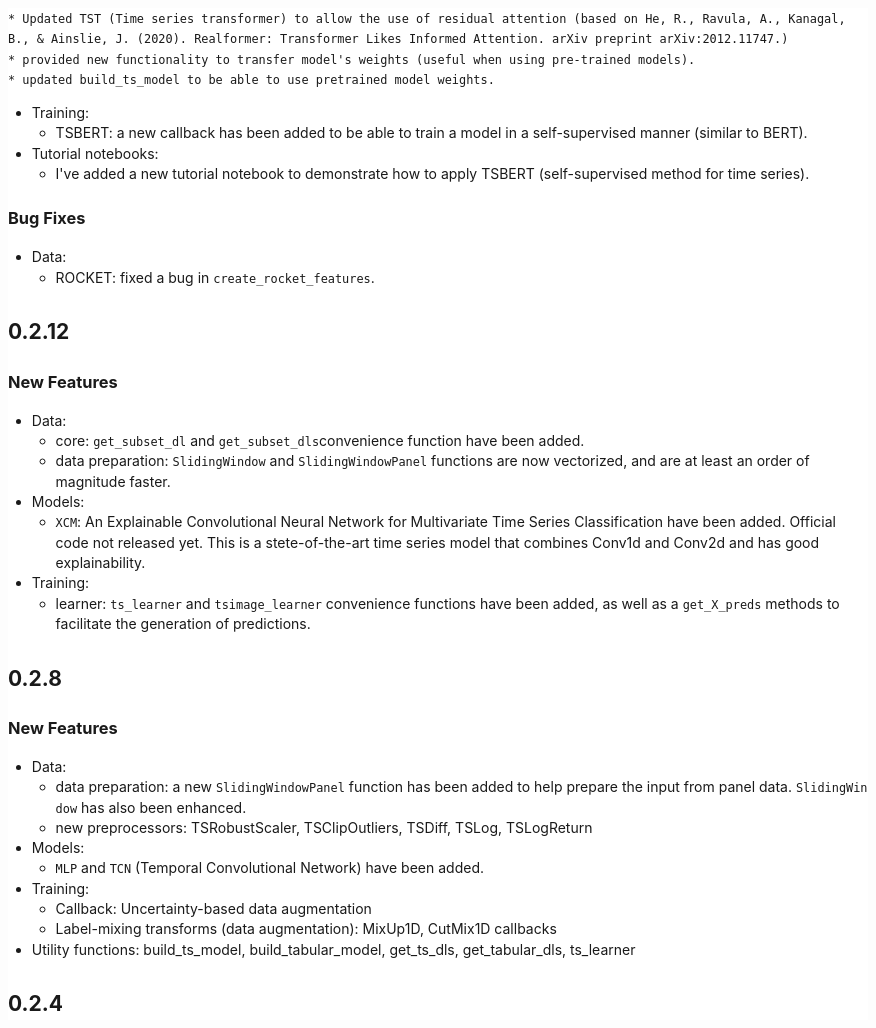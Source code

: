     * Updated TST (Time series transformer) to allow the use of residual attention (based on He, R., Ravula, A., Kanagal, B., & Ainslie, J. (2020). Realformer: Transformer Likes Informed Attention. arXiv preprint arXiv:2012.11747.)
    * provided new functionality to transfer model's weights (useful when using pre-trained models). 
    * updated build_ts_model to be able to use pretrained model weights.
* Training:
    * TSBERT: a new callback has been added to be able to train a model in a self-supervised manner (similar to BERT).
* Tutorial notebooks: 
    * I've added a new tutorial notebook to demonstrate how to apply TSBERT (self-supervised method for time series).

### Bug Fixes
* Data: 
    * ROCKET: fixed a bug in `create_rocket_features`.

    

## 0.2.12

### New Features

* Data: 
    * core: `get_subset_dl` and `get_subset_dls`convenience function have been added.
    * data preparation: `SlidingWindow` and `SlidingWindowPanel` functions are now vectorized, and are at least an order of magnitude faster. 
* Models: 
    * `XCM`: An Explainable Convolutional Neural Network for Multivariate Time Series Classification have been added. Official code not released yet. This is a stete-of-the-art time series model that combines Conv1d and Conv2d and has good explainability.
* Training:
    * learner: `ts_learner` and `tsimage_learner` convenience functions have been added, as well as a `get_X_preds` methods to facilitate the generation of predictions.


## 0.2.8

### New Features

* Data: 
    * data preparation: a new `SlidingWindowPanel` function has been added to help prepare the input from panel data. `SlidingWindow` has also been enhanced.
    * new preprocessors: TSRobustScaler, TSClipOutliers, TSDiff, TSLog, TSLogReturn
* Models: 
    * `MLP` and `TCN` (Temporal Convolutional Network) have been added.
* Training:
    * Callback: Uncertainty-based data augmentation
    * Label-mixing transforms (data augmentation): MixUp1D, CutMix1D callbacks
* Utility functions: build_ts_model, build_tabular_model, get_ts_dls, get_tabular_dls, ts_learner


## 0.2.4
